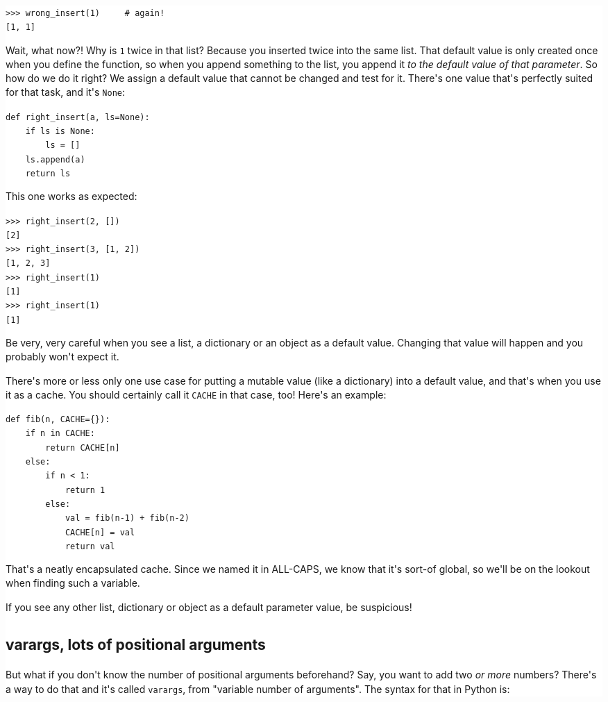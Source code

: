     >>> wrong_insert(1)     # again!
    [1, 1]

Wait, what now?! Why is `1` twice in that list? Because you inserted twice into the same list. That default value is only created once when you define the function, so when you append something to the list, you append it _to the default value of that parameter_. So how do we do it right? We assign a default value that cannot be changed and test for it. There's one value that's perfectly suited for that task, and it's `None`:

    def right_insert(a, ls=None):
        if ls is None:
            ls = []
        ls.append(a)
        return ls
        
This one works as expected:

    >>> right_insert(2, [])
    [2]
    >>> right_insert(3, [1, 2])
    [1, 2, 3]
    >>> right_insert(1)
    [1]
    >>> right_insert(1)
    [1]

Be very, very careful when you see a list, a dictionary or an object as a default value. Changing that value will happen and you probably won't expect it.

There's more or less only one use case for putting a mutable value (like a dictionary) into a default value, and that's when you use it as a cache. You should certainly call it `CACHE` in that case, too! Here's an example:

    def fib(n, CACHE={}):
        if n in CACHE:
            return CACHE[n]
        else:
            if n < 1:
                return 1
            else:
                val = fib(n-1) + fib(n-2)
                CACHE[n] = val
                return val

That's a neatly encapsulated cache. Since we named it in ALL-CAPS, we know that it's sort-of global, so we'll be on the lookout when finding such a variable.

If you see any other list, dictionary or object as a default parameter value, be suspicious!


## varargs, lots of positional arguments

But what if you don't know the number of positional arguments beforehand? Say, you want to add two _or more_ numbers?
There's a way to do that and it's called `varargs`, from "variable number of arguments". The syntax for that in Python is:
